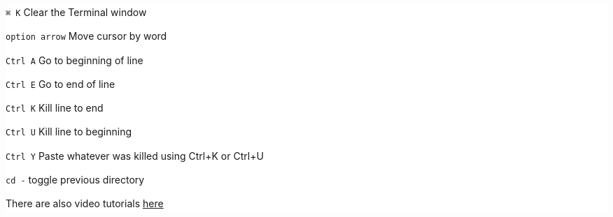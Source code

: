 `⌘ K` Clear the Terminal window

`option arrow` Move cursor by word

`Ctrl A` Go to beginning of line

`Ctrl E` Go to end of line

`Ctrl K` Kill line to end

`Ctrl U` Kill line to beginning

`Ctrl Y` Paste whatever was killed using Ctrl+K or Ctrl+U

`cd -` toggle previous directory

There are also video tutorials [here](https://www.youtube.com/playlist?list=PLdnONIhPScSToZztXRHyKZTQEsE30luMx)
